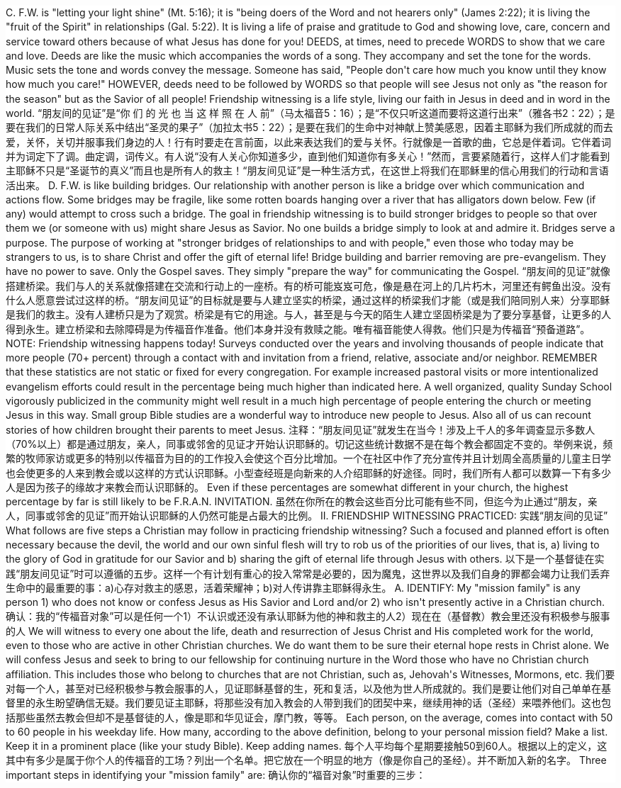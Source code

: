 C. F.W. is "letting your light shine" (Mt. 5:16); it is "being doers of the Word and not hearers only"
(James 2:22); it is living the "fruit of the Spirit" in relationships (Gal. 5:22). It is living a life of praise and gratitude to God and showing love, care, concern and service toward others because of what Jesus has done for you! DEEDS, at times, need to precede WORDS to show that we care and love. Deeds are like the music which accompanies the words of a song. They accompany and set the tone for the words. Music sets the tone and words convey the message. Someone has said, "People don't care how much you know until they know how much you care!" HOWEVER, deeds need to be followed by WORDS so that people will see Jesus not only as "the reason for the season" but as the Savior of all people! Friendship witnessing is a life style, living our faith in Jesus in deed and in word in the world.
“朋友间的见证”是“你 们 的 光 也 当 这 样 照 在 人 前”（马太福音5：16）；是“不仅只听这道而要将这道行出来”（雅各书2：22）；是要在我们的日常人际关系中结出“圣灵的果子”（加拉太书5：22）；是要在我们的生命中对神献上赞美感恩，因着主耶稣为我们所成就的而去爱，关怀，关切并服事我们身边的人！行有时要走在言前面，以此来表达我们的爱与关怀。行就像是一首歌的曲，它总是伴着词。它伴着词并为词定下了调。曲定调，词传义。有人说“没有人关心你知道多少，直到他们知道你有多关心！”然而，言要紧随着行，这样人们才能看到主耶稣不只是“圣诞节的真义”而且也是所有人的救主！“朋友间见证”是一种生活方式，在这世上将我们在耶稣里的信心用我们的行动和言语活出来。
D. F.W. is like building bridges. Our relationship with another person is like a bridge over which communication and actions flow. Some bridges may be fragile, like some rotten boards hanging over a river that has alligators down below. Few (if any) would attempt to cross such a bridge. The goal in friendship witnessing is to build stronger bridges to people so that over them we (or someone with us) might share Jesus as Savior. No one builds a bridge simply to look at and admire it. Bridges serve a purpose. The purpose of working at "stronger bridges of relationships to and with people," even those who today may be strangers to us, is to share Christ and offer the gift of eternal life! Bridge building and barrier removing are pre-evangelism. They have no power to save. Only the Gospel saves. They simply "prepare the way" for communicating the Gospel.
“朋友间的见证”就像搭建桥梁。我们与人的关系就像搭建在交流和行动上的一座桥。有的桥可能岌岌可危，像是悬在河上的几片朽木，河里还有鳄鱼出没。没有什么人愿意尝试过这样的桥。“朋友间见证”的目标就是要与人建立坚实的桥梁，通过这样的桥梁我们才能（或是我们陪同别人来）分享耶稣是我们的救主。没有人建桥只是为了观赏。桥梁是有它的用途。与人，甚至是与今天的陌生人建立坚固桥梁是为了要分享基督，让更多的人得到永生。建立桥梁和去除障碍是为传福音作准备。他们本身并没有救赎之能。唯有福音能使人得救。他们只是为传福音“预备道路”。
NOTE: Friendship witnessing happens today! Surveys conducted over the years and involving thousands of people indicate that more people (70+ percent) through a contact with and invitation from a friend, relative, associate and/or neighbor. REMEMBER that these statistics are not static or fixed for every congregation. For example increased pastoral visits or more intentionalized evangelism efforts could result in the percentage being much higher than indicated here. A well organized, quality Sunday School vigorously publicized in the community might well result in a much high percentage of people entering the church or meeting Jesus in this way. Small group Bible studies are a wonderful way to introduce new people to Jesus. Also all of us can recount stories of how children brought their parents to meet Jesus.
注释：“朋友间见证”就发生在当今！涉及上千人的多年调查显示多数人（70%以上）都是通过朋友，亲人，同事或邻舍的见证才开始认识耶稣的。切记这些统计数据不是在每个教会都固定不变的。举例来说，频繁的牧师家访或更多的特别以传福音为目的的工作投入会使这个百分比增加。一个在社区中作了充分宣传并且计划周全高质量的儿童主日学也会使更多的人来到教会或以这样的方式认识耶稣。小型查经班是向新来的人介绍耶稣的好途径。同时，我们所有人都可以数算一下有多少人是因为孩子的缘故才来教会而认识耶稣的。
Even if these percentages are somewhat different in your church, the highest percentage by far is still likely to be F.R.A.N. INVITATION.
虽然在你所在的教会这些百分比可能有些不同，但迄今为止通过“朋友，亲人，同事或邻舍的见证”而开始认识耶稣的人仍然可能是占最大的比例。
II. FRIENDSHIP WITNESSING PRACTICED:  实践“朋友间的见证”
What follows are five steps a Christian may follow in practicing friendship witnessing? Such a focused and planned effort is often necessary because the devil, the world and our own sinful flesh will try to rob us of the priorities of our lives, that is, a) living to the glory of God in gratitude for our Savior and b) sharing the gift of eternal life through Jesus with others.
以下是一个基督徒在实践“朋友间见证”时可以遵循的五步。这样一个有计划有重心的投入常常是必要的，因为魔鬼，这世界以及我们自身的罪都会竭力让我们丢弃生命中的最重要的事：a)心存对救主的感恩，活着荣耀神；b)对人传讲靠主耶稣得永生。
A. IDENTIFY: My "mission family" is any person 1) who does not know or confess Jesus as His Savior and Lord and/or 2) who isn't presently active in a Christian church.
确认：我的“传福音对象”可以是任何一个1）不认识或还没有承认耶稣为他的神和救主的人2）现在在（基督教）教会里还没有积极参与服事的人
We will witness to every one about the life, death and resurrection of Jesus Christ and His completed work for the world, even to those who are active in other Christian churches. We do want them to be sure their eternal hope rests in Christ alone. We will confess Jesus and seek to bring to our fellowship for continuing nurture in the Word those who have no Christian church affiliation. This includes those who belong to churches that are not Christian, such as, Jehovah's Witnesses, Mormons, etc.
我们要对每一个人，甚至对已经积极参与教会服事的人，见证耶稣基督的生，死和复活，以及他为世人所成就的。我们是要让他们对自己单单在基督里的永生盼望确信无疑。我们要见证主耶稣，将那些没有加入教会的人带到我们的团契中来，继续用神的话（圣经）来喂养他们。这也包括那些虽然去教会但却不是基督徒的人，像是耶和华见证会，摩门教，等等。
Each person, on the average, comes into contact with 50 to 60 people in his weekday life. How many, according to the above definition, belong to your personal mission field? Make a list. Keep it in a prominent place (like your study Bible). Keep adding names.
每个人平均每个星期要接触50到60人。根据以上的定义，这其中有多少是属于你个人的传福音的工场？列出一个名单。把它放在一个明显的地方（像是你自己的圣经）。并不断加入新的名字。
Three important steps in identifying your "mission family" are:  确认你的“福音对象”时重要的三步：